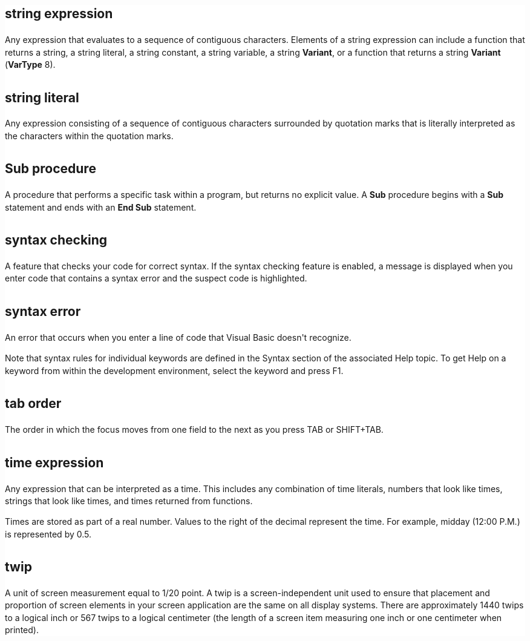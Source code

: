 
## string expression

Any expression that evaluates to a sequence of contiguous characters. Elements of a string expression can include a function that returns a string, a string literal, a string constant, a string variable, a string **Variant**, or a function that returns a string **Variant** (**VarType** 8).


## string literal

Any expression consisting of a sequence of contiguous characters surrounded by quotation marks that is literally interpreted as the characters within the quotation marks.


## Sub procedure

A procedure that performs a specific task within a program, but returns no explicit value. A **Sub** procedure begins with a **Sub** statement and ends with an **End Sub** statement.


## syntax checking

A feature that checks your code for correct syntax. If the syntax checking feature is enabled, a message is displayed when you enter code that contains a syntax error and the suspect code is highlighted.


## syntax error

An error that occurs when you enter a line of code that Visual Basic doesn't recognize.

Note that syntax rules for individual keywords are defined in the Syntax section of the associated Help topic. To get Help on a keyword from within the development environment, select the keyword and press F1.


## tab order

The order in which the focus moves from one field to the next as you press TAB or SHIFT+TAB.


## time expression

Any expression that can be interpreted as a time. This includes any combination of time literals, numbers that look like times, strings that look like times, and times returned from functions.

Times are stored as part of a real number. Values to the right of the decimal represent the time. For example, midday (12:00 P.M.) is represented by 0.5.


## twip

A unit of screen measurement equal to 1/20 point. A twip is a screen-independent unit used to ensure that placement and proportion of screen elements in your screen application are the same on all display systems. There are approximately 1440 twips to a logical inch or 567 twips to a logical centimeter (the length of a screen item measuring one inch or one centimeter when printed).
